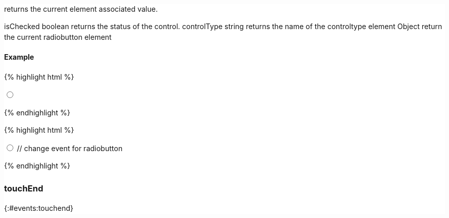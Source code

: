 returns the current element associated value.</td></tr>
<tr>
<td>
isChecked</td><td>
boolean</td><td>
returns the status of the control.</td></tr>
<tr>
<td>
controlType</td><td>
string</td><td>
returns the name of the controltype</td></tr>
<tr>
<td>
element</td><td>
Object</td><td>
return the current radiobutton element</td></tr>
</table>

</td></tr>
</table>

#### Example

{% highlight html %}


<input type="radio" id="radbtn" data-role="ejmradiobutton" data-ej-change="onChange" />
<script>
// change event for radiobutton
function onChange(args) {
//handle the event
}
</script>

{% endhighlight %}


{% highlight html %}


<input type="radio" id="radbtn" data-role="ejmradiobutton" />
// change event for radiobutton
<script>
$("#radbtn").ejmRadioButton({
change: function (args) {
//handle the event
}
});
</script>

{% endhighlight %}


### touchEnd
{:#events:touchend}
